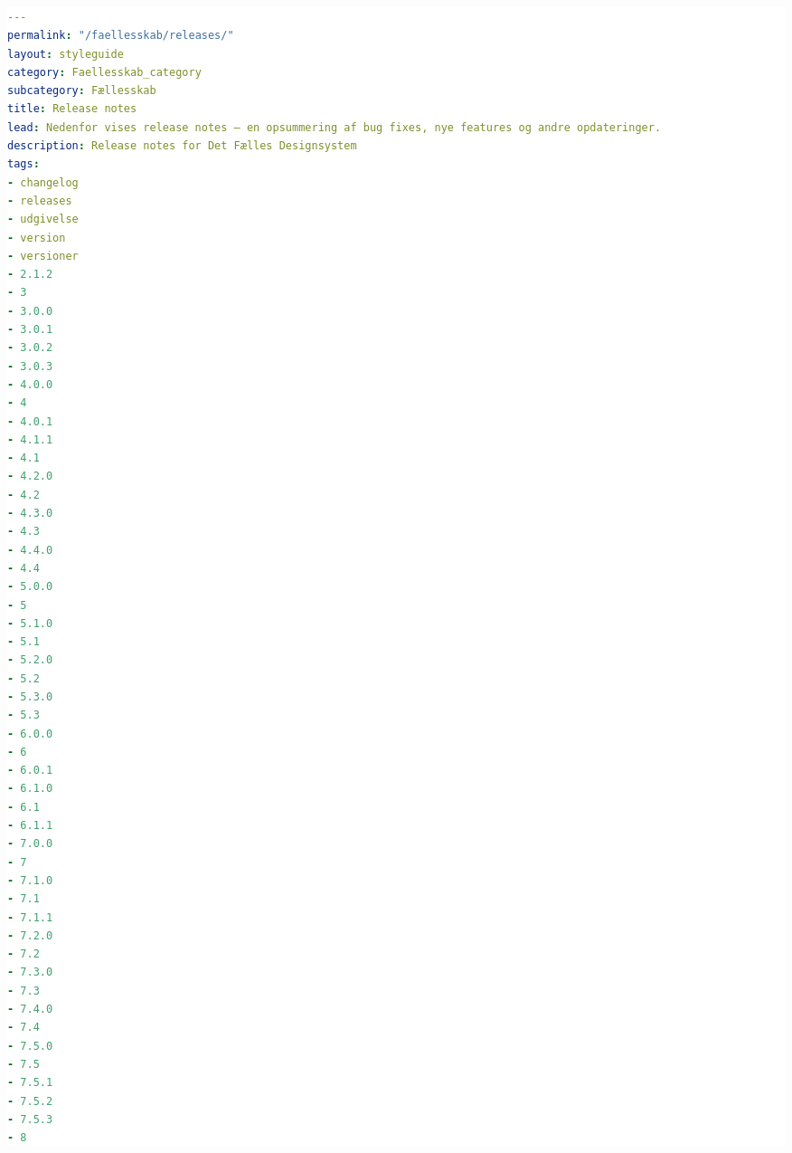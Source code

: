 ```yaml
---
permalink: "/faellesskab/releases/"
layout: styleguide
category: Faellesskab_category
subcategory: Fællesskab
title: Release notes
lead: Nedenfor vises release notes — en opsummering af bug fixes, nye features og andre opdateringer.
description: Release notes for Det Fælles Designsystem
tags:
- changelog
- releases
- udgivelse
- version
- versioner
- 2.1.2
- 3
- 3.0.0
- 3.0.1
- 3.0.2
- 3.0.3
- 4.0.0
- 4
- 4.0.1
- 4.1.1
- 4.1
- 4.2.0
- 4.2
- 4.3.0
- 4.3
- 4.4.0
- 4.4
- 5.0.0
- 5
- 5.1.0
- 5.1
- 5.2.0
- 5.2
- 5.3.0
- 5.3
- 6.0.0
- 6
- 6.0.1
- 6.1.0
- 6.1
- 6.1.1
- 7.0.0
- 7
- 7.1.0
- 7.1
- 7.1.1
- 7.2.0
- 7.2
- 7.3.0
- 7.3
- 7.4.0
- 7.4
- 7.5.0
- 7.5
- 7.5.1
- 7.5.2
- 7.5.3
- 8
```